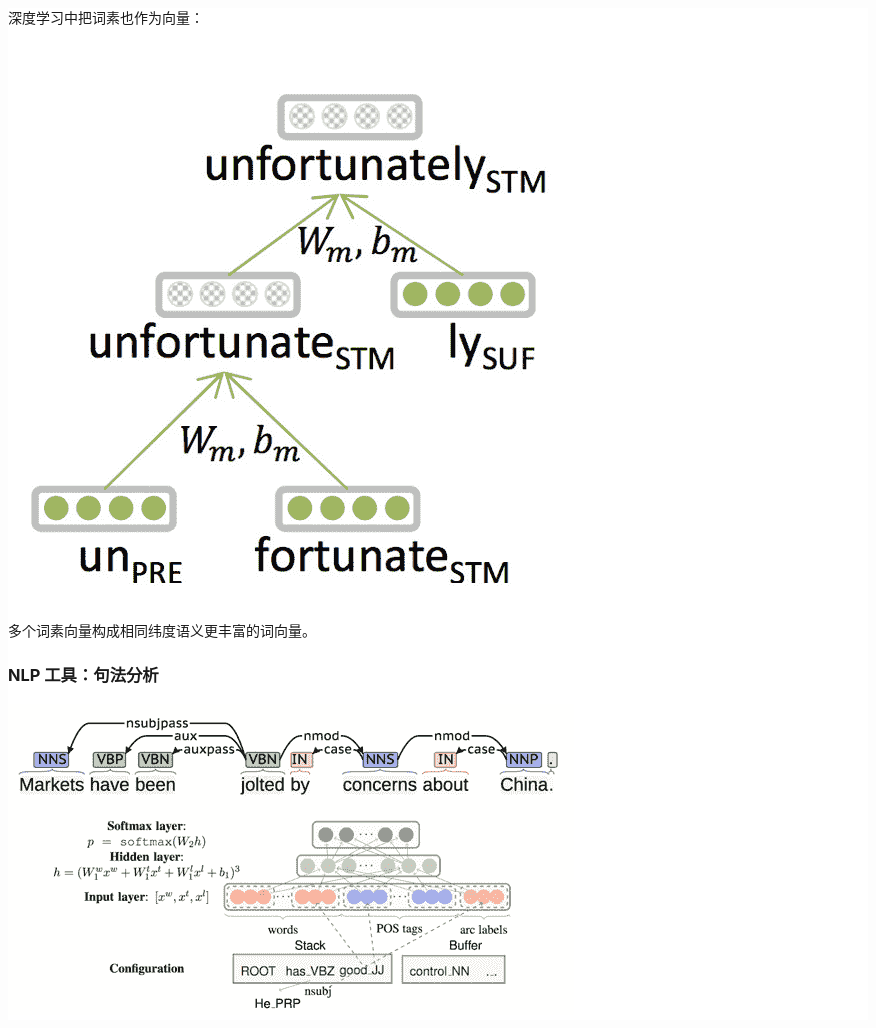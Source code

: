 深度学习中把词素也作为向量：

![hankcs.com 2017-06-06 下午 6.18.44.png](img/d416b4e45b835638a3b456182364ddf5.jpg "hankcs.com 2017-06-06 下午 6.18.44.png")

多个词素向量构成相同纬度语义更丰富的词向量。

### NLP 工具：句法分析

![hankcs.com 2017-06-06 下午 6.24.14.png](img/600b376a58e5ff64d9c936027cfaf617.jpg "hankcs.com 2017-06-06 下午 6.24.14.png")
